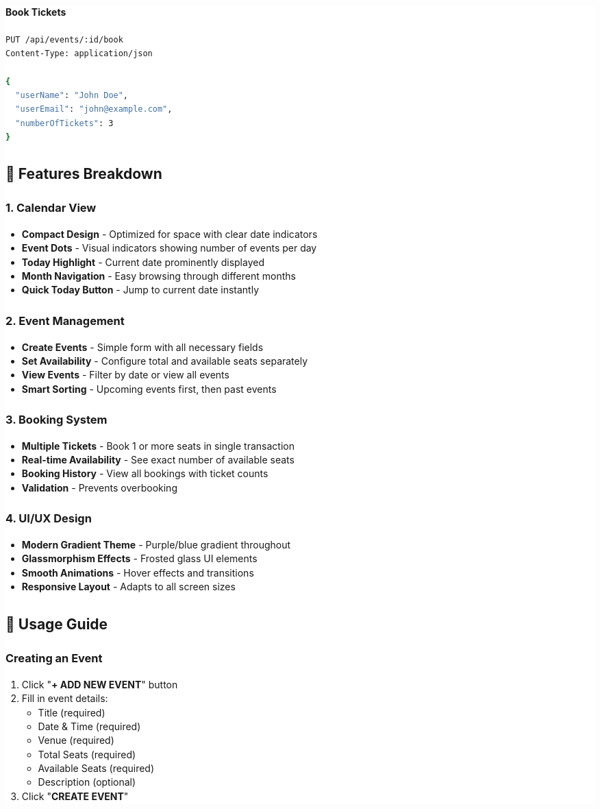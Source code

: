 #### Book Tickets

```bash
PUT /api/events/:id/book
Content-Type: application/json

{
  "userName": "John Doe",
  "userEmail": "john@example.com",
  "numberOfTickets": 3
}
```

## 🎨 Features Breakdown

### 1. Calendar View
- **Compact Design** - Optimized for space with clear date indicators
- **Event Dots** - Visual indicators showing number of events per day
- **Today Highlight** - Current date prominently displayed
- **Month Navigation** - Easy browsing through different months
- **Quick Today Button** - Jump to current date instantly

### 2. Event Management
- **Create Events** - Simple form with all necessary fields
- **Set Availability** - Configure total and available seats separately
- **View Events** - Filter by date or view all events
- **Smart Sorting** - Upcoming events first, then past events

### 3. Booking System
- **Multiple Tickets** - Book 1 or more seats in single transaction
- **Real-time Availability** - See exact number of available seats
- **Booking History** - View all bookings with ticket counts
- **Validation** - Prevents overbooking

### 4. UI/UX Design
- **Modern Gradient Theme** - Purple/blue gradient throughout
- **Glassmorphism Effects** - Frosted glass UI elements
- **Smooth Animations** - Hover effects and transitions
- **Responsive Layout** - Adapts to all screen sizes

## 🎯 Usage Guide

### Creating an Event

1. Click "**+ ADD NEW EVENT**" button
2. Fill in event details:
   - Title (required)
   - Date & Time (required)
   - Venue (required)
   - Total Seats (required)
   - Available Seats (required)
   - Description (optional)
3. Click "**CREATE EVENT**"
